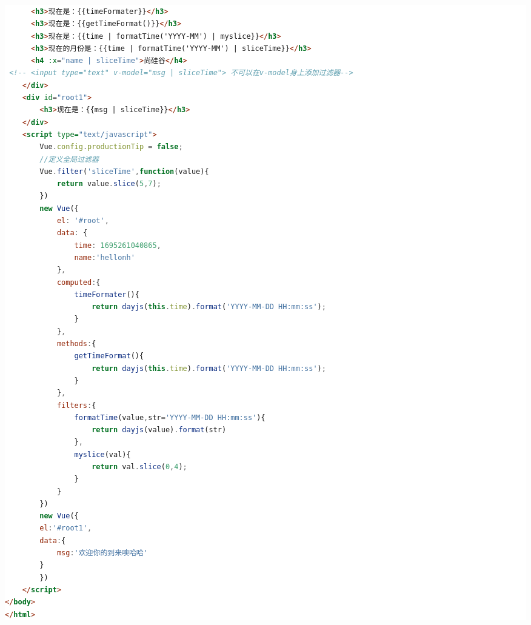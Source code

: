 ```html
      <h3>现在是：{{timeFormater}}</h3>
      <h3>现在是：{{getTimeFormat()}}</h3>
      <h3>现在是：{{time | formatTime('YYYY-MM') | myslice}}</h3>
      <h3>现在的月份是：{{time | formatTime('YYYY-MM') | sliceTime}}</h3>
      <h4 :x="name | sliceTime">尚硅谷</h4>
 <!-- <input type="text" v-model="msg | sliceTime"> 不可以在v-model身上添加过滤器-->
    </div>
    <div id="root1">
        <h3>现在是：{{msg | sliceTime}}</h3>
    </div>
    <script type="text/javascript">
        Vue.config.productionTip = false;
        //定义全局过滤器
        Vue.filter('sliceTime',function(value){
            return value.slice(5,7);
        })
        new Vue({
            el: '#root',
            data: {
                time: 1695261040865,
                name:'hellonh'
            },
            computed:{
                timeFormater(){
                    return dayjs(this.time).format('YYYY-MM-DD HH:mm:ss');
                }
            },
            methods:{
                getTimeFormat(){
                    return dayjs(this.time).format('YYYY-MM-DD HH:mm:ss');
                }
            },
            filters:{
                formatTime(value,str='YYYY-MM-DD HH:mm:ss'){
                    return dayjs(value).format(str)
                },
                myslice(val){
                    return val.slice(0,4);
                }
            }
        })
        new Vue({
        el:'#root1',
        data:{
            msg:'欢迎你的到来噢哈哈'
        }
        })
    </script>
</body>
</html>
```
